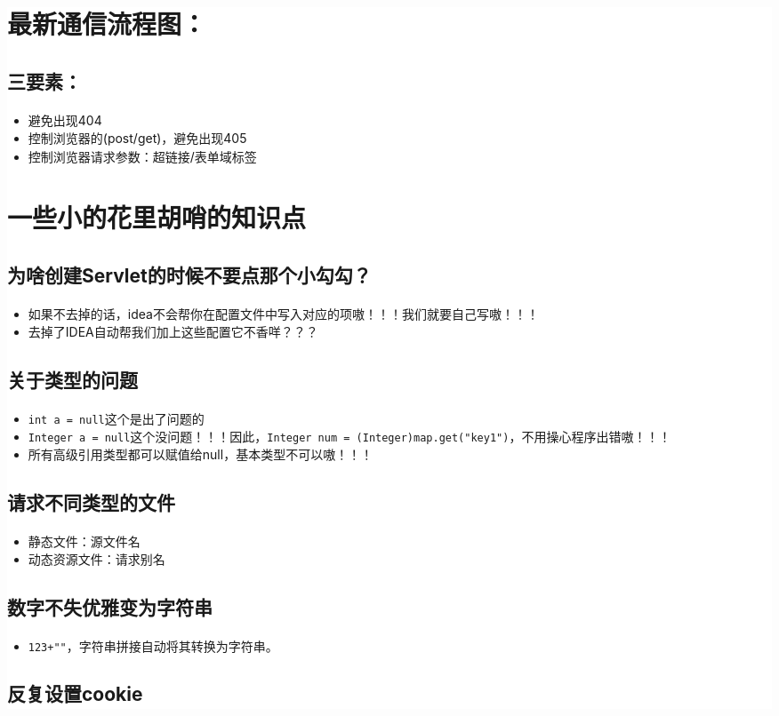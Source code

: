 




# 最新通信流程图：

## 三要素：

- 避免出现404
- 控制浏览器的(post/get)，避免出现405
- 控制浏览器请求参数：超链接/表单域标签











# 一些小的花里胡哨的知识点

## 为啥创建Servlet的时候不要点那个小勾勾？

- 如果不去掉的话，idea不会帮你在配置文件中写入对应的<servlet></servlet>项嗷！！！我们就要自己写嗷！！！
- 去掉了IDEA自动帮我们加上这些配置它不香咩？？？





## 关于类型的问题

- `int a = null`这个是出了问题的
- `Integer a = null`这个没问题！！！因此，`Integer num = (Integer)map.get("key1")`，不用操心程序出错嗷！！！
- 所有高级引用类型都可以赋值给null，基本类型不可以嗷！！！









## 请求不同类型的文件

- 静态文件：源文件名
- 动态资源文件：请求别名



## 数字不失优雅变为字符串

- `123+""`，字符串拼接自动将其转换为字符串。



## 反复设置cookie
